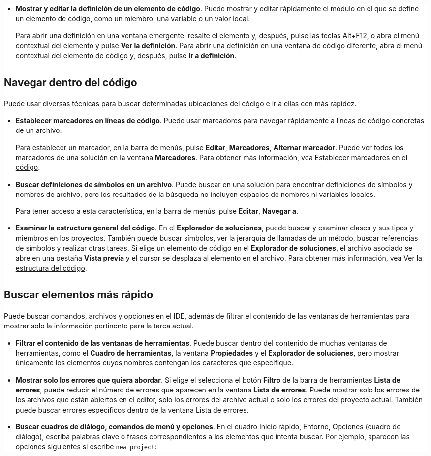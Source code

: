-   **Mostrar y editar la definición de un elemento de código**. Puede mostrar y editar rápidamente el módulo en el que se define un elemento de código, como un miembro, una variable o un valor local.  
  
     Para abrir una definición en una ventana emergente, resalte el elemento y, después, pulse las teclas Alt+F12, o abra el menú contextual del elemento y pulse **Ver la definición**. Para abrir una definición en una ventana de código diferente, abra el menú contextual del elemento de código y, después, pulse **Ir a definición**.  
  
##  <a name="BKMK_Navigating"></a> Navegar dentro del código  
 Puede usar diversas técnicas para buscar determinadas ubicaciones del código e ir a ellas con más rapidez.  
  
-   **Establecer marcadores en líneas de código**. Puede usar marcadores para navegar rápidamente a líneas de código concretas de un archivo.  
  
     Para establecer un marcador, en la barra de menús, pulse **Editar**, **Marcadores**, **Alternar marcador**. Puede ver todos los marcadores de una solución en la ventana **Marcadores**. Para obtener más información, vea [Establecer marcadores en el código](../ide/setting-bookmarks-in-code.md).  
  
-   **Buscar definiciones de símbolos en un archivo**. Puede buscar en una solución para encontrar definiciones de símbolos y nombres de archivo, pero los resultados de la búsqueda no incluyen espacios de nombres ni variables locales.  
  
     Para tener acceso a esta característica, en la barra de menús, pulse **Editar**, **Navegar a**.  
  
-   **Examinar la estructura general del código**. En el **Explorador de soluciones**, puede buscar y examinar clases y sus tipos y miembros en los proyectos. También puede buscar símbolos, ver la jerarquía de llamadas de un método, buscar referencias de símbolos y realizar otras tareas. Si elige un elemento de código en el **Explorador de soluciones**, el archivo asociado se abre en una pestaña **Vista previa** y el cursor se desplaza al elemento en el archivo. Para obtener más información, vea [Ver la estructura del código](../ide/viewing-the-structure-of-code.md).  
  
##  <a name="BKMK_Finding"></a> Buscar elementos más rápido  
 Puede buscar comandos, archivos y opciones en el IDE, además de filtrar el contenido de las ventanas de herramientas para mostrar solo la información pertinente para la tarea actual.  
  
-   **Filtrar el contenido de las ventanas de herramientas**. Puede buscar dentro del contenido de muchas ventanas de herramientas, como el **Cuadro de herramientas**, la ventana **Propiedades** y el **Explorador de soluciones**, pero mostrar únicamente los elementos cuyos nombres contengan los caracteres que especifique.  
  
-   **Mostrar solo los errores que quiera abordar**. Si elige el selecciona el botón **Filtro** de la barra de herramientas **Lista de errores**, puede reducir el número de errores que aparecen en la ventana **Lista de errores**. Puede mostrar solo los errores de los archivos que están abiertos en el editor, solo los errores del archivo actual o solo los errores del proyecto actual. También puede buscar errores específicos dentro de la ventana Lista de errores.  
  
-   **Buscar cuadros de diálogo, comandos de menú y opciones**. En el cuadro [Inicio rápido, Entorno, Opciones (cuadro de diálogo)](../ide/reference/quick-launch-environment-options-dialog-box.md), escriba palabras clave o frases correspondientes a los elementos que intenta buscar. Por ejemplo, aparecen las opciones siguientes si escribe `new project`:  
  